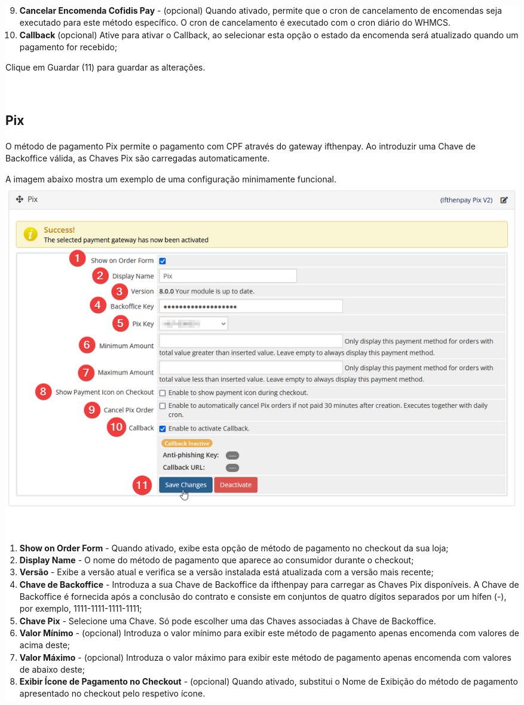 9. **Cancelar Encomenda Cofidis Pay** - (opcional) Quando ativado, permite que o cron de cancelamento de encomendas seja executado para este método específico. O cron de cancelamento é executado com o cron diário do WHMCS.
10. **Callback** (opcional) Ative para ativar o Callback, ao selecionar esta opção o estado da encomenda será atualizado quando um pagamento for recebido;

Clique em Guardar (11) para guardar as alterações.

</br>

## Pix

O método de pagamento Pix permite o pagamento com CPF através do gateway ifthenpay.
Ao introduzir uma Chave de Backoffice válida, as Chaves Pix são carregadas automaticamente.
</br>

A imagem abaixo mostra um exemplo de uma configuração minimamente funcional.
![img](https://github.com/ifthenpay/WHMCS/raw/assets/version_8/assets/configuration_pix.png)

</br>

1. **Show on Order Form** - Quando ativado, exibe esta opção de método de pagamento no checkout da sua loja;
2. **Display Name** - O nome do método de pagamento que aparece ao consumidor durante o checkout;
3. **Versão** - Exibe a versão atual e verifica se a versão instalada está atualizada com a versão mais recente;
4. **Chave de Backoffice** - Introduza a sua Chave de Backoffice da ifthenpay para carregar as Chaves Pix disponíveis. A Chave de Backoffice é fornecida após a conclusão do contrato e consiste em conjuntos de quatro dígitos separados por um hífen (-), por exemplo, 1111-1111-1111-1111;
5. **Chave Pix** - Selecione uma Chave. Só pode escolher uma das Chaves associadas à Chave de Backoffice.
6. **Valor Mínimo** - (opcional) Introduza o valor mínimo para exibir este método de pagamento apenas encomenda com valores de acima deste;
7. **Valor Máximo** - (opcional) Introduza o valor máximo para exibir este método de pagamento apenas encomenda com valores de abaixo deste;
8. **Exibir Ícone de Pagamento no Checkout** - (opcional) Quando ativado, substitui o Nome de Exibição do método de pagamento apresentado no checkout pelo respetivo ícone.